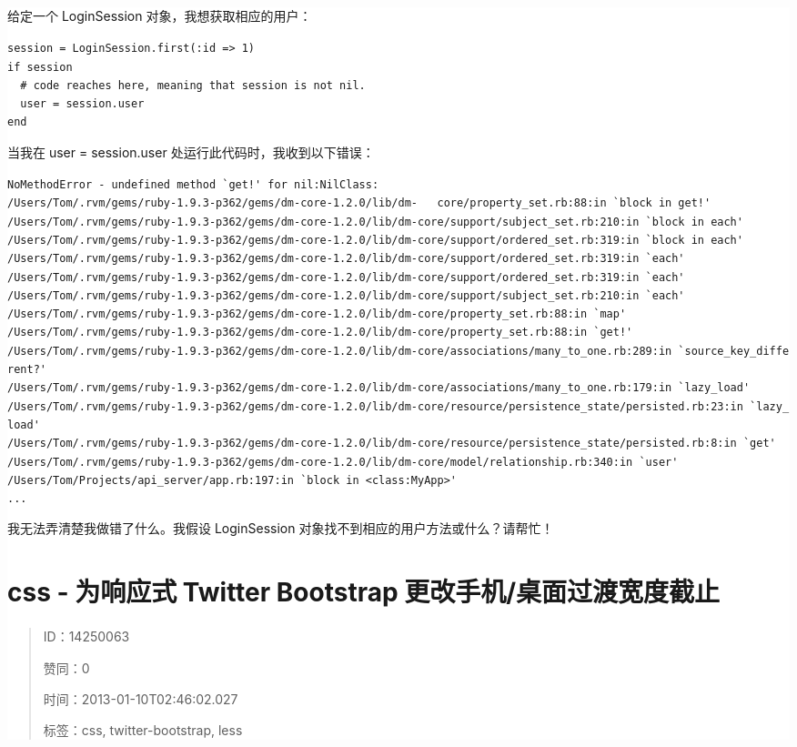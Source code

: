 给定一个 LoginSession 对象，我想获取相应的用户：

```
session = LoginSession.first(:id => 1)
if session
  # code reaches here, meaning that session is not nil.
  user = session.user
end 
```

当我在 user = session.user 处运行此代码时，我收到以下错误：

```
NoMethodError - undefined method `get!' for nil:NilClass:
/Users/Tom/.rvm/gems/ruby-1.9.3-p362/gems/dm-core-1.2.0/lib/dm-   core/property_set.rb:88:in `block in get!'
/Users/Tom/.rvm/gems/ruby-1.9.3-p362/gems/dm-core-1.2.0/lib/dm-core/support/subject_set.rb:210:in `block in each'
/Users/Tom/.rvm/gems/ruby-1.9.3-p362/gems/dm-core-1.2.0/lib/dm-core/support/ordered_set.rb:319:in `block in each'
/Users/Tom/.rvm/gems/ruby-1.9.3-p362/gems/dm-core-1.2.0/lib/dm-core/support/ordered_set.rb:319:in `each'
/Users/Tom/.rvm/gems/ruby-1.9.3-p362/gems/dm-core-1.2.0/lib/dm-core/support/ordered_set.rb:319:in `each'
/Users/Tom/.rvm/gems/ruby-1.9.3-p362/gems/dm-core-1.2.0/lib/dm-core/support/subject_set.rb:210:in `each'
/Users/Tom/.rvm/gems/ruby-1.9.3-p362/gems/dm-core-1.2.0/lib/dm-core/property_set.rb:88:in `map'
/Users/Tom/.rvm/gems/ruby-1.9.3-p362/gems/dm-core-1.2.0/lib/dm-core/property_set.rb:88:in `get!'
/Users/Tom/.rvm/gems/ruby-1.9.3-p362/gems/dm-core-1.2.0/lib/dm-core/associations/many_to_one.rb:289:in `source_key_different?'
/Users/Tom/.rvm/gems/ruby-1.9.3-p362/gems/dm-core-1.2.0/lib/dm-core/associations/many_to_one.rb:179:in `lazy_load'
/Users/Tom/.rvm/gems/ruby-1.9.3-p362/gems/dm-core-1.2.0/lib/dm-core/resource/persistence_state/persisted.rb:23:in `lazy_load'
/Users/Tom/.rvm/gems/ruby-1.9.3-p362/gems/dm-core-1.2.0/lib/dm-core/resource/persistence_state/persisted.rb:8:in `get'
/Users/Tom/.rvm/gems/ruby-1.9.3-p362/gems/dm-core-1.2.0/lib/dm-core/model/relationship.rb:340:in `user'
/Users/Tom/Projects/api_server/app.rb:197:in `block in <class:MyApp>'
... 
```

我无法弄清楚我做错了什么。我假设 LoginSession 对象找不到相应的用户方法或什么？请帮忙！

# css - 为响应式 Twitter Bootstrap 更改手机/桌面过渡宽度截止

> ID：14250063
> 
> 赞同：0
> 
> 时间：2013-01-10T02:46:02.027
> 
> 标签：css, twitter-bootstrap, less
